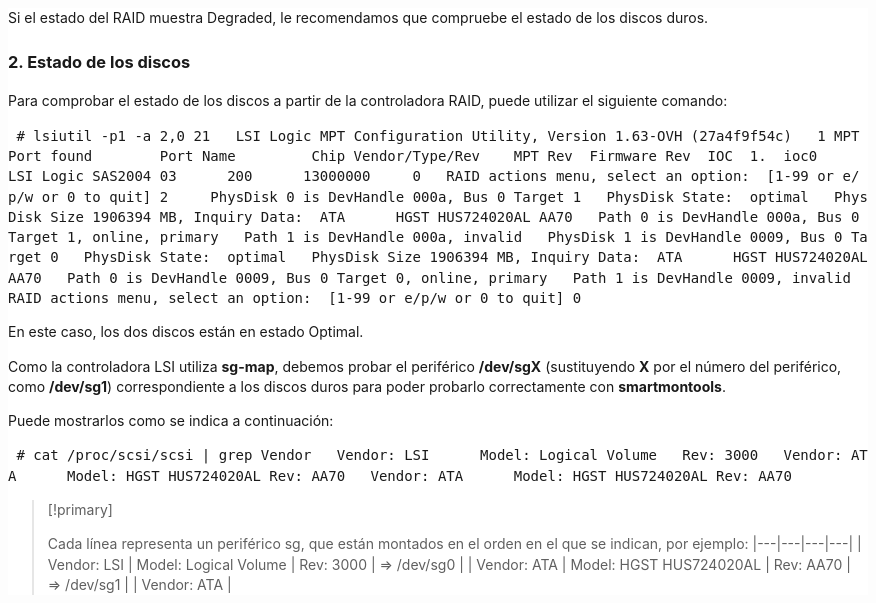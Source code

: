 Si el estado del RAID muestra Degraded, le recomendamos que compruebe el estado de los discos duros.


### 2. Estado de los discos
Para comprobar el estado de los discos a partir de la controladora RAID, puede utilizar el siguiente comando:

<div> <style type="text/css" scoped>span.prompt:before{content:"# ";}</style> <pre class="highlight command-prompt"> <span class="prompt">lsiutil -p1 -a 2,0 21</span> <span class="blank">&nbsp;</span> <span class="output">LSI Logic MPT Configuration Utility, Version 1.63-OVH (27a4f9f54c)</span> <span class="blank">&nbsp;</span> <span class="output">1 MPT Port found</span> <span class="blank">&nbsp;</span> <span class="output">     Port Name         Chip Vendor/Type/Rev    MPT Rev  Firmware Rev  IOC</span> <span class="output"> 1.  ioc0              LSI Logic SAS2004 03      200      13000000     0</span> <span class="blank">&nbsp;</span> <span class="output">RAID actions menu, select an option:  [1-99 or e/p/w or 0 to quit] 2</span> <span class="blank">&nbsp;</span> <span class="blank">&nbsp;</span> <span class="output">PhysDisk 0 is DevHandle 000a, Bus 0 Target 1</span> <span class="output">  PhysDisk State:  optimal</span> <span class="output">  PhysDisk Size 1906394 MB, Inquiry Data:  ATA      HGST HUS724020AL AA70</span> <span class="output">  Path 0 is DevHandle 000a, Bus 0 Target 1, online, primary</span> <span class="output">  Path 1 is DevHandle 000a, invalid</span> <span class="blank">&nbsp;</span> <span class="output">PhysDisk 1 is DevHandle 0009, Bus 0 Target 0</span> <span class="output">  PhysDisk State:  optimal</span> <span class="output">  PhysDisk Size 1906394 MB, Inquiry Data:  ATA      HGST HUS724020AL AA70</span> <span class="output">  Path 0 is DevHandle 0009, Bus 0 Target 0, online, primary</span> <span class="output">  Path 1 is DevHandle 0009, invalid</span> <span class="blank">&nbsp;</span> <span class="output">RAID actions menu, select an option:  [1-99 or e/p/w or 0 to quit] 0</span> </pre></div>
En este caso, los dos discos están en estado Optimal.

Como la controladora LSI utiliza **sg-map**, debemos probar el periférico **/dev/sgX** (sustituyendo **X** por el número del periférico, como **/dev/sg1**) correspondiente a los discos duros para poder probarlo correctamente con **smartmontools**.

Puede mostrarlos como se indica a continuación:

<div> <style type="text/css" scoped>span.prompt:before{content:"# ";}</style> <pre class="highlight command-prompt"> <span class="prompt">cat /proc/scsi/scsi | grep Vendor</span> <span class="output">  Vendor: LSI      Model: Logical Volume   Rev: 3000</span> <span class="output">  Vendor: ATA      Model: HGST HUS724020AL Rev: AA70</span> <span class="output">  Vendor: ATA      Model: HGST HUS724020AL Rev: AA70</span> </pre></div>

> [!primary]
>
> Cada línea representa un periférico sg, que están montados en el orden en el que se indican, por ejemplo:
> |---|---|---|---|
> |
> Vendor: LSI
> |
> Model: Logical Volume
> |
> Rev: 3000
> |
> => /dev/sg0
> |
> |
> Vendor: ATA
> |
> Model: HGST HUS724020AL
> |
> Rev: AA70
> |
> => /dev/sg1
> |
> |
> Vendor: ATA
> |